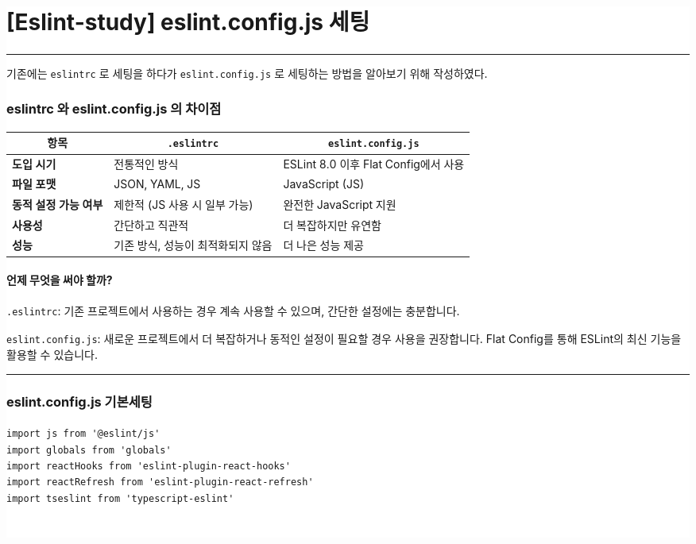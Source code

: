 <h1 id="eslint-study-eslintconfigjs-세팅">[Eslint-study] eslint.config.js 세팅</h1>
<hr />

<p>기존에는 <code>eslintrc</code> 로 세팅을 하다가 <code>eslint.config.js</code> 로 세팅하는 방법을 알아보기 위해 작성하였다. </p>
<h3 id="strongeslintrcstrong-와-strongeslintconfigjsstrong-의-차이점"><strong>eslintrc</strong> 와 <strong>eslint.config.js</strong> 의 차이점</h3>
<table>
<thead>
<tr>
<th><strong>항목</strong></th>
<th><strong><code>.eslintrc</code></strong></th>
<th><strong><code>eslint.config.js</code></strong></th>
</tr>
</thead>
<tbody><tr>
<td><strong>도입 시기</strong></td>
<td>전통적인 방식</td>
<td>ESLint 8.0 이후 Flat Config에서 사용</td>
</tr>
<tr>
<td><strong>파일 포맷</strong></td>
<td>JSON, YAML, JS</td>
<td>JavaScript (JS)</td>
</tr>
<tr>
<td><strong>동적 설정 가능 여부</strong></td>
<td>제한적 (JS 사용 시 일부 가능)</td>
<td>완전한 JavaScript 지원</td>
</tr>
<tr>
<td><strong>사용성</strong></td>
<td>간단하고 직관적</td>
<td>더 복잡하지만 유연함</td>
</tr>
<tr>
<td><strong>성능</strong></td>
<td>기존 방식, 성능이 최적화되지 않음</td>
<td>더 나은 성능 제공</td>
</tr>
</tbody></table>
<h4 id="언제-무엇을-써야-할까">언제 무엇을 써야 할까?</h4>
<p><code>.eslintrc</code>: 기존 프로젝트에서 사용하는 경우 계속 사용할 수 있으며, 간단한 설정에는 충분합니다.</p>
<p><code>eslint.config.js</code>: 새로운 프로젝트에서 더 복잡하거나 동적인 설정이 필요할 경우 사용을 권장합니다. Flat Config를 통해 ESLint의 최신 기능을 활용할 수 있습니다.</p>
<hr />

<h3 id="eslintconfigjs-기본세팅">eslint.config.js 기본세팅</h3>
<pre><code class="language-js">import js from '@eslint/js'
import globals from 'globals'
import reactHooks from 'eslint-plugin-react-hooks'
import reactRefresh from 'eslint-plugin-react-refresh'
import tseslint from 'typescript-eslint'
